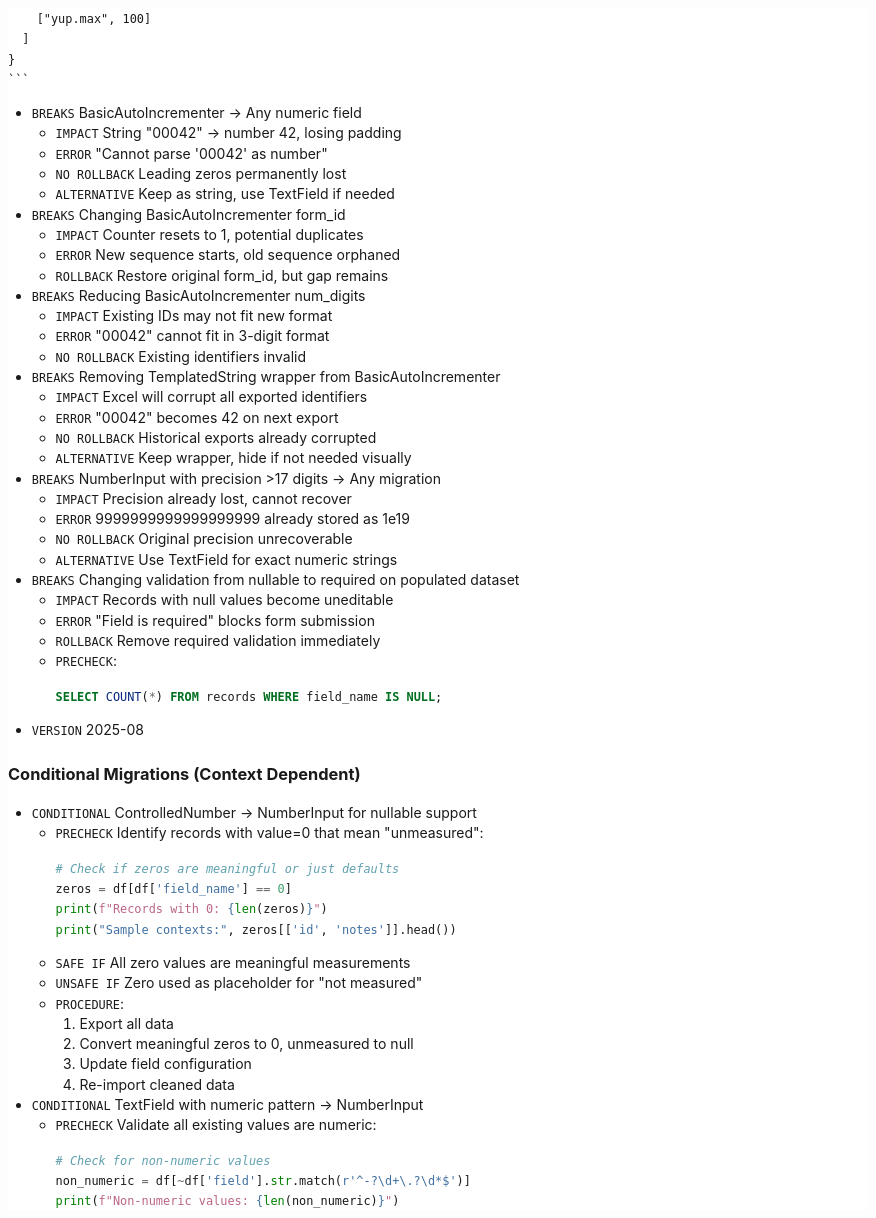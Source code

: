         ["yup.max", 100]
      ]
    }
    ```
- `BREAKS` BasicAutoIncrementer → Any numeric field
  - `IMPACT` String "00042" → number 42, losing padding
  - `ERROR` "Cannot parse '00042' as number"
  - `NO ROLLBACK` Leading zeros permanently lost
  - `ALTERNATIVE` Keep as string, use TextField if needed
- `BREAKS` Changing BasicAutoIncrementer form_id
  - `IMPACT` Counter resets to 1, potential duplicates
  - `ERROR` New sequence starts, old sequence orphaned
  - `ROLLBACK` Restore original form_id, but gap remains
- `BREAKS` Reducing BasicAutoIncrementer num_digits
  - `IMPACT` Existing IDs may not fit new format
  - `ERROR` "00042" cannot fit in 3-digit format
  - `NO ROLLBACK` Existing identifiers invalid
- `BREAKS` Removing TemplatedString wrapper from BasicAutoIncrementer
  - `IMPACT` Excel will corrupt all exported identifiers
  - `ERROR` "00042" becomes 42 on next export
  - `NO ROLLBACK` Historical exports already corrupted
  - `ALTERNATIVE` Keep wrapper, hide if not needed visually
- `BREAKS` NumberInput with precision >17 digits → Any migration
  - `IMPACT` Precision already lost, cannot recover
  - `ERROR` 9999999999999999999 already stored as 1e19
  - `NO ROLLBACK` Original precision unrecoverable
  - `ALTERNATIVE` Use TextField for exact numeric strings
- `BREAKS` Changing validation from nullable to required on populated dataset
  - `IMPACT` Records with null values become uneditable
  - `ERROR` "Field is required" blocks form submission
  - `ROLLBACK` Remove required validation immediately
  - `PRECHECK`:
    ```sql
    SELECT COUNT(*) FROM records WHERE field_name IS NULL;
    ```
- `VERSION` 2025-08

### Conditional Migrations (Context Dependent)
- `CONDITIONAL` ControlledNumber → NumberInput for nullable support
  - `PRECHECK` Identify records with value=0 that mean "unmeasured":
    ```python
    # Check if zeros are meaningful or just defaults
    zeros = df[df['field_name'] == 0]
    print(f"Records with 0: {len(zeros)}")
    print("Sample contexts:", zeros[['id', 'notes']].head())
    ```
  - `SAFE IF` All zero values are meaningful measurements
  - `UNSAFE IF` Zero used as placeholder for "not measured"
  - `PROCEDURE`:
    1. Export all data
    2. Convert meaningful zeros to 0, unmeasured to null
    3. Update field configuration
    4. Re-import cleaned data
- `CONDITIONAL` TextField with numeric pattern → NumberInput
  - `PRECHECK` Validate all existing values are numeric:
    ```python
    # Check for non-numeric values
    non_numeric = df[~df['field'].str.match(r'^-?\d+\.?\d*$')]
    print(f"Non-numeric values: {len(non_numeric)}")
    ```